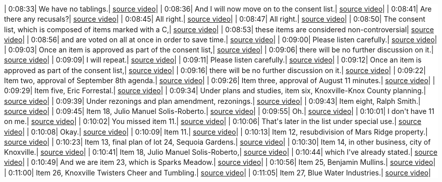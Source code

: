 | 0:08:33| We have no tablings.| [source video](https://archive.org/details/planning-r-399-220908?start=513)|
| 0:08:36| And I will now move on to the consent list.| [source video](https://archive.org/details/planning-r-399-220908?start=516)|
| 0:08:41| Are there any recusals?| [source video](https://archive.org/details/planning-r-399-220908?start=521)|
| 0:08:45| All right.| [source video](https://archive.org/details/planning-r-399-220908?start=525)|
| 0:08:47| All right.| [source video](https://archive.org/details/planning-r-399-220908?start=527)|
| 0:08:50| The consent list, which is composed of items marked with a C,| [source video](https://archive.org/details/planning-r-399-220908?start=530)|
| 0:08:53| these items are considered non-controversial| [source video](https://archive.org/details/planning-r-399-220908?start=533)|
| 0:08:56| and are voted on all at once in order to save time.| [source video](https://archive.org/details/planning-r-399-220908?start=536)|
| 0:09:00| Please listen carefully.| [source video](https://archive.org/details/planning-r-399-220908?start=540)|
| 0:09:03| Once an item is approved as part of the consent list,| [source video](https://archive.org/details/planning-r-399-220908?start=543)|
| 0:09:06| there will be no further discussion on it.| [source video](https://archive.org/details/planning-r-399-220908?start=546)|
| 0:09:09| I will repeat.| [source video](https://archive.org/details/planning-r-399-220908?start=549)|
| 0:09:11| Please listen carefully.| [source video](https://archive.org/details/planning-r-399-220908?start=551)|
| 0:09:12| Once an item is approved as part of the consent list,| [source video](https://archive.org/details/planning-r-399-220908?start=552)|
| 0:09:16| there will be no further discussion on it.| [source video](https://archive.org/details/planning-r-399-220908?start=556)|
| 0:09:22| Item two, approval of September 8th agenda.| [source video](https://archive.org/details/planning-r-399-220908?start=562)|
| 0:09:26| Item three, approval of August 11 minutes.| [source video](https://archive.org/details/planning-r-399-220908?start=566)|
| 0:09:29| Item five, Eric Forrestal.| [source video](https://archive.org/details/planning-r-399-220908?start=569)|
| 0:09:34| Under plans and studies, item six, Knoxville-Knox County planning.| [source video](https://archive.org/details/planning-r-399-220908?start=574)|
| 0:09:39| Under rezonings and plan amendment, rezonings.| [source video](https://archive.org/details/planning-r-399-220908?start=579)|
| 0:09:43| Item eight, Ralph Smith.| [source video](https://archive.org/details/planning-r-399-220908?start=583)|
| 0:09:45| Item 18, Julio Manuel Solis-Roberto.| [source video](https://archive.org/details/planning-r-399-220908?start=585)|
| 0:09:55| Oh.| [source video](https://archive.org/details/planning-r-399-220908?start=595)|
| 0:10:01| I don't have 11 on me.| [source video](https://archive.org/details/planning-r-399-220908?start=601)|
| 0:10:02| You missed item 11.| [source video](https://archive.org/details/planning-r-399-220908?start=602)|
| 0:10:06| That's later in the list under special use.| [source video](https://archive.org/details/planning-r-399-220908?start=606)|
| 0:10:08| Okay.| [source video](https://archive.org/details/planning-r-399-220908?start=608)|
| 0:10:09| Item 11.| [source video](https://archive.org/details/planning-r-399-220908?start=609)|
| 0:10:13| Item 12, resubdivision of Mars Ridge property.| [source video](https://archive.org/details/planning-r-399-220908?start=613)|
| 0:10:23| Item 13, final plan of lot 24, Sequoia Gardens.| [source video](https://archive.org/details/planning-r-399-220908?start=623)|
| 0:10:30| Item 14, in other business, city of Knoxville.| [source video](https://archive.org/details/planning-r-399-220908?start=630)|
| 0:10:41| Item 18, Julio Manuel Solis-Roberto,| [source video](https://archive.org/details/planning-r-399-220908?start=641)|
| 0:10:44| which I've already stated.| [source video](https://archive.org/details/planning-r-399-220908?start=644)|
| 0:10:49| And we are item 23, which is Sparks Meadow.| [source video](https://archive.org/details/planning-r-399-220908?start=649)|
| 0:10:56| Item 25, Benjamin Mullins.| [source video](https://archive.org/details/planning-r-399-220908?start=656)|
| 0:11:00| Item 26, Knoxville Twisters Cheer and Tumbling.| [source video](https://archive.org/details/planning-r-399-220908?start=660)|
| 0:11:05| Item 27, Blue Water Industries.| [source video](https://archive.org/details/planning-r-399-220908?start=665)|